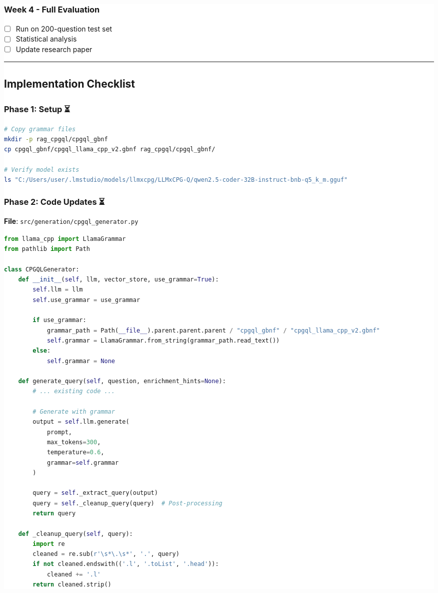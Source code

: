 ### Week 4 - Full Evaluation
- [ ] Run on 200-question test set
- [ ] Statistical analysis
- [ ] Update research paper

---

## Implementation Checklist

### Phase 1: Setup ⏳
```bash
# Copy grammar files
mkdir -p rag_cpgql/cpgql_gbnf
cp cpgql_gbnf/cpgql_llama_cpp_v2.gbnf rag_cpgql/cpgql_gbnf/

# Verify model exists
ls "C:/Users/user/.lmstudio/models/llmxcpg/LLMxCPG-Q/qwen2.5-coder-32B-instruct-bnb-q5_k_m.gguf"
```

### Phase 2: Code Updates ⏳
**File**: `src/generation/cpgql_generator.py`
```python
from llama_cpp import LlamaGrammar
from pathlib import Path

class CPGQLGenerator:
    def __init__(self, llm, vector_store, use_grammar=True):
        self.llm = llm
        self.use_grammar = use_grammar

        if use_grammar:
            grammar_path = Path(__file__).parent.parent.parent / "cpgql_gbnf" / "cpgql_llama_cpp_v2.gbnf"
            self.grammar = LlamaGrammar.from_string(grammar_path.read_text())
        else:
            self.grammar = None

    def generate_query(self, question, enrichment_hints=None):
        # ... existing code ...

        # Generate with grammar
        output = self.llm.generate(
            prompt,
            max_tokens=300,
            temperature=0.6,
            grammar=self.grammar
        )

        query = self._extract_query(output)
        query = self._cleanup_query(query)  # Post-processing
        return query

    def _cleanup_query(self, query):
        import re
        cleaned = re.sub(r'\s*\.\s*', '.', query)
        if not cleaned.endswith(('.l', '.toList', '.head')):
            cleaned += '.l'
        return cleaned.strip()
```
